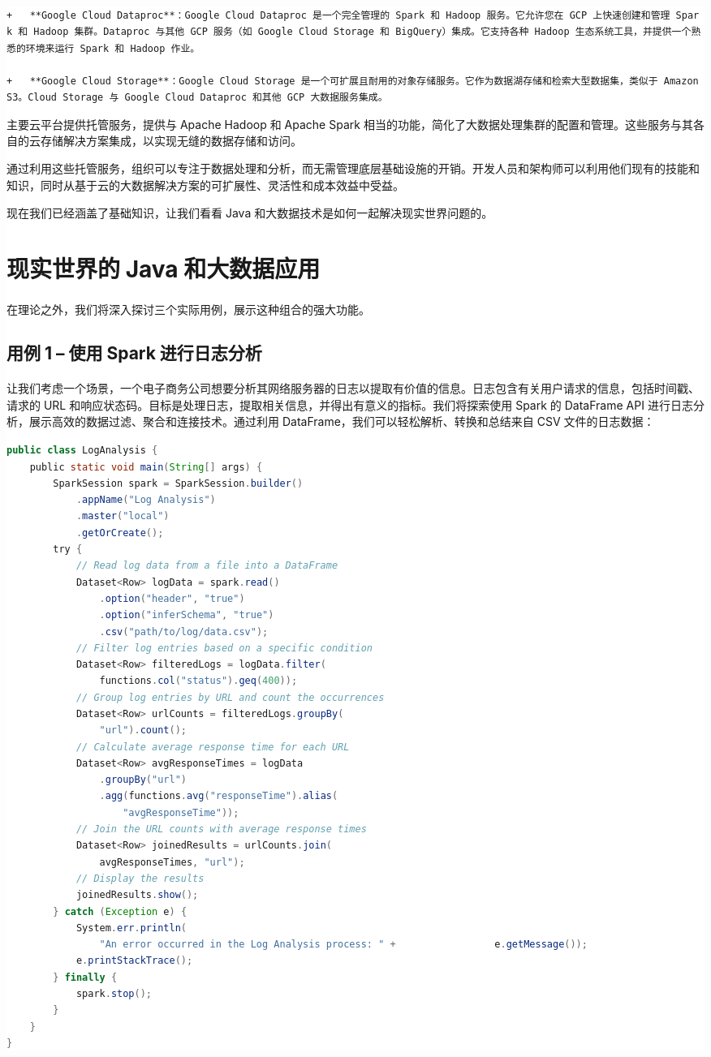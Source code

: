     +   **Google Cloud Dataproc**：Google Cloud Dataproc 是一个完全管理的 Spark 和 Hadoop 服务。它允许您在 GCP 上快速创建和管理 Spark 和 Hadoop 集群。Dataproc 与其他 GCP 服务（如 Google Cloud Storage 和 BigQuery）集成。它支持各种 Hadoop 生态系统工具，并提供一个熟悉的环境来运行 Spark 和 Hadoop 作业。

    +   **Google Cloud Storage**：Google Cloud Storage 是一个可扩展且耐用的对象存储服务。它作为数据湖存储和检索大型数据集，类似于 Amazon S3。Cloud Storage 与 Google Cloud Dataproc 和其他 GCP 大数据服务集成。

主要云平台提供托管服务，提供与 Apache Hadoop 和 Apache Spark 相当的功能，简化了大数据处理集群的配置和管理。这些服务与其各自的云存储解决方案集成，以实现无缝的数据存储和访问。

通过利用这些托管服务，组织可以专注于数据处理和分析，而无需管理底层基础设施的开销。开发人员和架构师可以利用他们现有的技能和知识，同时从基于云的大数据解决方案的可扩展性、灵活性和成本效益中受益。

现在我们已经涵盖了基础知识，让我们看看 Java 和大数据技术是如何一起解决现实世界问题的。

# 现实世界的 Java 和大数据应用

在理论之外，我们将深入探讨三个实际用例，展示这种组合的强大功能。

## 用例 1 – 使用 Spark 进行日志分析

让我们考虑一个场景，一个电子商务公司想要分析其网络服务器的日志以提取有价值的信息。日志包含有关用户请求的信息，包括时间戳、请求的 URL 和响应状态码。目标是处理日志，提取相关信息，并得出有意义的指标。我们将探索使用 Spark 的 DataFrame API 进行日志分析，展示高效的数据过滤、聚合和连接技术。通过利用 DataFrame，我们可以轻松解析、转换和总结来自 CSV 文件的日志数据：

```java
public class LogAnalysis {
    public static void main(String[] args) {
        SparkSession spark = SparkSession.builder()
            .appName("Log Analysis")
            .master("local")
            .getOrCreate();
        try {
            // Read log data from a file into a DataFrame
            Dataset<Row> logData = spark.read()
                .option("header", "true")
                .option("inferSchema", "true")
                .csv("path/to/log/data.csv");
            // Filter log entries based on a specific condition
            Dataset<Row> filteredLogs = logData.filter(
                functions.col("status").geq(400));
            // Group log entries by URL and count the occurrences
            Dataset<Row> urlCounts = filteredLogs.groupBy(
                "url").count();
            // Calculate average response time for each URL
            Dataset<Row> avgResponseTimes = logData
                .groupBy("url")
                .agg(functions.avg("responseTime").alias(
                    "avgResponseTime"));
            // Join the URL counts with average response times
            Dataset<Row> joinedResults = urlCounts.join(
                avgResponseTimes, "url");
            // Display the results
            joinedResults.show();
        } catch (Exception e) {
            System.err.println(
                "An error occurred in the Log Analysis process: " +                 e.getMessage());
            e.printStackTrace();
        } finally {
            spark.stop();
        }
    }
}
```
